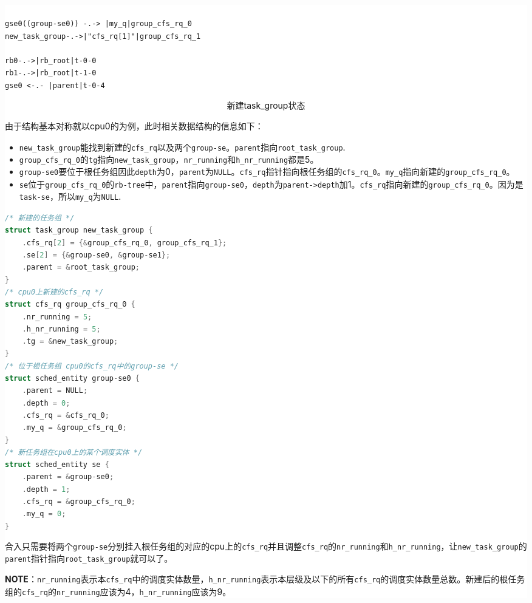 ```mermaid

gse0((group-se0)) -.-> |my_q|group_cfs_rq_0
new_task_group-.->|"cfs_rq[1]"|group_cfs_rq_1

rb0-.->|rb_root|t-0-0
rb1-.->|rb_root|t-1-0
gse0 <-.- |parent|t-0-4
```

<center>新建task_group状态</center>

由于结构基本对称就以cpu0的为例，此时相关数据结构的信息如下：
* `new_task_group`能找到新建的`cfs_rq`以及两个`group-se`。`parent`指向`root_task_group`.
* `group_cfs_rq_0`的`tg`指向`new_task_group`，`nr_running`和`h_nr_running`都是5。
* `group-se0`要位于根任务组因此`depth`为0，`parent`为`NULL`。`cfs_rq`指针指向根任务组的`cfs_rq_0`。`my_q`指向新建的`group_cfs_rq_0`。
* `se`位于`group_cfs_rq_0`的`rb-tree`中，`parent`指向`group-se0`，`depth`为`parent->depth`加1。`cfs_rq`指向新建的`group_cfs_rq_0`。因为是`task-se`，所以`my_q`为`NULL`.

```c
/* 新建的任务组 */
struct task_group new_task_group {
    .cfs_rq[2] = {&group_cfs_rq_0, group_cfs_rq_1};
    .se[2] = {&group-se0, &group-se1};
    .parent = &root_task_group;
}
/* cpu0上新建的cfs_rq */
struct cfs_rq group_cfs_rq_0 {
    .nr_running = 5;
    .h_nr_running = 5;
    .tg = &new_task_group;
}
/* 位于根任务组 cpu0的cfs_rq中的group-se */
struct sched_entity group-se0 {
    .parent = NULL;
    .depth = 0;
    .cfs_rq = &cfs_rq_0;
    .my_q = &group_cfs_rq_0;
}
/* 新任务组在cpu0上的某个调度实体 */
struct sched_entity se {
    .parent = &group-se0;
    .depth = 1;
    .cfs_rq = &group_cfs_rq_0;
    .my_q = 0;
}
```
合入只需要将两个`group-se`分别挂入根任务组的对应的cpu上的`cfs_rq`并且调整`cfs_rq`的`nr_running`和`h_nr_running`，让`new_task_group`的`parent`指针指向`root_task_group`就可以了。

**NOTE**：`nr_running`表示本`cfs_rq`中的调度实体数量，`h_nr_running`表示本层级及以下的所有`cfs_rq`的调度实体数量总数。新建后的根任务组的`cfs_rq`的`nr_running`应该为4，`h_nr_running`应该为9。
